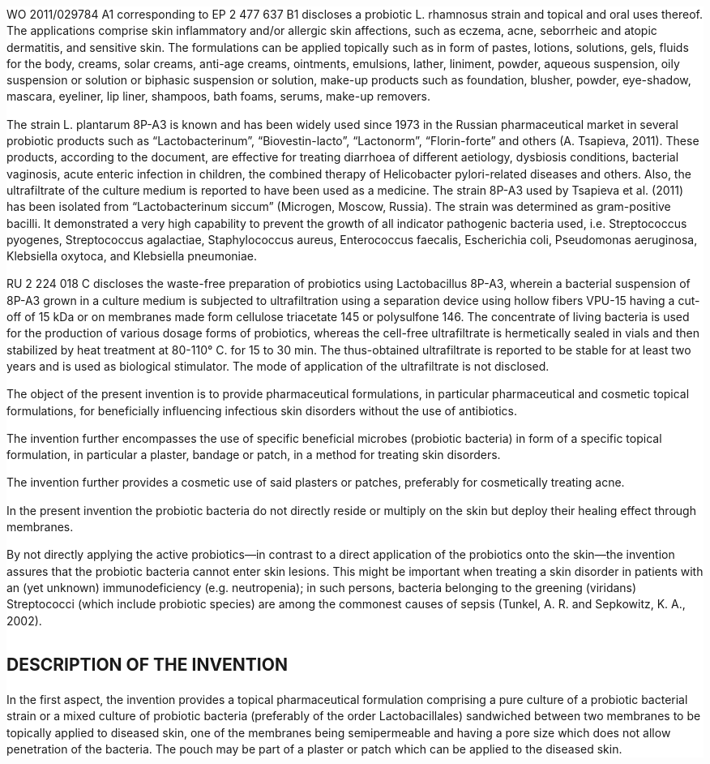 WO 2011/029784 A1 corresponding to EP 2 477 637 B1 discloses a probiotic L. rhamnosus strain and topical and oral uses thereof. The applications comprise skin inflammatory and/or allergic skin affections, such as eczema, acne, seborrheic and atopic dermatitis, and sensitive skin. The formulations can be applied topically such as in form of pastes, lotions, solutions, gels, fluids for the body, creams, solar creams, anti-age creams, ointments, emulsions, lather, liniment, powder, aqueous suspension, oily suspension or solution or biphasic suspension or solution, make-up products such as foundation, blusher, powder, eye-shadow, mascara, eyeliner, lip liner, shampoos, bath foams, serums, make-up removers.

The strain L. plantarum 8P-A3 is known and has been widely used since 1973 in the Russian pharmaceutical market in several probiotic products such as “Lactobacterinum”, “Biovestin-lacto”, “Lactonorm”, “Florin-forte” and others (A. Tsapieva, 2011). These products, according to the document, are effective for treating diarrhoea of different aetiology, dysbiosis conditions, bacterial vaginosis, acute enteric infection in children, the combined therapy of Helicobacter pylori-related diseases and others. Also, the ultrafiltrate of the culture medium is reported to have been used as a medicine. The strain 8P-A3 used by Tsapieva et al. (2011) has been isolated from “Lactobacterinum siccum” (Microgen, Moscow, Russia). The strain was determined as gram-positive bacilli. It demonstrated a very high capability to prevent the growth of all indicator pathogenic bacteria used, i.e. Streptococcus pyogenes, Streptococcus agalactiae, Staphylococcus aureus, Enterococcus faecalis, Escherichia coli, Pseudomonas aeruginosa, Klebsiella oxytoca, and Klebsiella pneumoniae.

RU 2 224 018 C discloses the waste-free preparation of probiotics using Lactobacillus 8P-A3, wherein a bacterial suspension of 8P-A3 grown in a culture medium is subjected to ultrafiltration using a separation device using hollow fibers VPU-15 having a cut-off of 15 kDa or on membranes made form cellulose triacetate 145 or polysulfone 146. The concentrate of living bacteria is used for the production of various dosage forms of probiotics, whereas the cell-free ultrafiltrate is hermetically sealed in vials and then stabilized by heat treatment at 80-110° C. for 15 to 30 min. The thus-obtained ultrafiltrate is reported to be stable for at least two years and is used as biological stimulator. The mode of application of the ultrafiltrate is not disclosed.

The object of the present invention is to provide pharmaceutical formulations, in particular pharmaceutical and cosmetic topical formulations, for beneficially influencing infectious skin disorders without the use of antibiotics.

The invention further encompasses the use of specific beneficial microbes (probiotic bacteria) in form of a specific topical formulation, in particular a plaster, bandage or patch, in a method for treating skin disorders.

The invention further provides a cosmetic use of said plasters or patches, preferably for cosmetically treating acne.

In the present invention the probiotic bacteria do not directly reside or multiply on the skin but deploy their healing effect through membranes.

By not directly applying the active probiotics—in contrast to a direct application of the probiotics onto the skin—the invention assures that the probiotic bacteria cannot enter skin lesions. This might be important when treating a skin disorder in patients with an (yet unknown) immunodeficiency (e.g. neutropenia); in such persons, bacteria belonging to the greening (viridans) Streptococci (which include probiotic species) are among the commonest causes of sepsis (Tunkel, A. R. and Sepkowitz, K. A., 2002).

## DESCRIPTION OF THE INVENTION

In the first aspect, the invention provides a topical pharmaceutical formulation comprising a pure culture of a probiotic bacterial strain or a mixed culture of probiotic bacteria (preferably of the order Lactobacillales) sandwiched between two membranes to be topically applied to diseased skin, one of the membranes being semipermeable and having a pore size which does not allow penetration of the bacteria. The pouch may be part of a plaster or patch which can be applied to the diseased skin.
